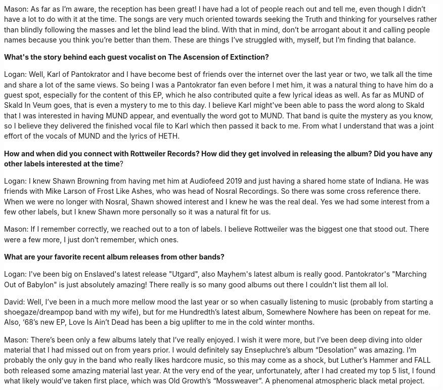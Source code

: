 

Mason: As far as I’m aware, the reception has been great! I have had a lot of people reach out and tell me, even though I didn’t have a lot to do with it at the time. The songs are very much oriented towards seeking the Truth and thinking for yourselves rather than blindly following the masses and let the blind lead the blind. With that in mind, don’t be arrogant about it and calling people names because you think you’re better than them. These are things I’ve struggled with, myself, but I’m finding that balance.



**What's the story behind each guest vocalist on The Ascension of Extinction?**



Logan: Well, Karl of Pantokrator and I have become best of friends over the internet over the last year or two, we talk all the time and share a lot of the same views. So being I was a Pantokrator fan even before I met him, it was a natural thing to have him do a guest spot, especially for the content of this EP, which he also contributed quite a few lyrical ideas as well. As far as MUND of Skald In Veum goes, that is even a mystery to me to this day. I believe Karl might've been able to pass the word along to Skald that I was interested in having MUND appear, and eventually the word got to MUND. That band is quite the mystery as you know, so I believe they delivered the finished vocal file to Karl which then passed it back to me. From what I understand that was a joint effort of the vocals of MUND and the lyrics of HETH.



**How and when did you connect with Rottweiler Records? How did they get involved in releasing the album? Did you have any other labels interested at the time**?



Logan: I knew Shawn Browning from having met him at Audiofeed 2019 and just having a shared home state of Indiana. He was friends with Mike Larson of Frost Like Ashes, who was head of Nosral Recordings. So there was some cross reference there. When we were no longer with Nosral, Shawn showed interest and I knew he was the real deal. Yes we had some interest from a few other labels, but I knew Shawn more personally so it was a natural fit for us.



Mason: If I remember correctly, we reached out to a ton of labels. I believe Rottweiler was the biggest one that stood out. There were a few more, I just don’t remember, which ones.



**What are your favorite recent album releases from other bands?**



Logan: I've been big on Enslaved's latest release "Utgard", also Mayhem's latest album is really good. Pantokrator's "Marching Out of Babylon" is just absolutely amazing! There really is so many good albums out there I couldn't list them all lol.



David: Well, I’ve been in a much more mellow mood the last year or so when casually listening to music (probably from starting a shoegaze/dreampop band with my wife), but for me Hundredth’s latest album, Somewhere Nowhere has been on repeat for me. Also, ‘68’s new EP, Love Is Ain’t Dead has been a big uplifter to me in the cold winter months.



Mason: There’s been only a few albums lately that I’ve really enjoyed. I wish it were more, but I’ve been deep diving into older material that I had missed out on from years prior. I would definitely say Ensepluchre’s album “Desolation” was amazing. I’m probably the only guy in the band who really likes hardcore music, so this may come as a shock, but Luther’s Hammer and FALL both released some amazing material last year. At the very end of the year, unfortunately, after I had created my top 5 list, I found what likely would’ve taken first place, which was Old Growth’s “Mossweaver”. A phenomenal atmospheric black metal project.
